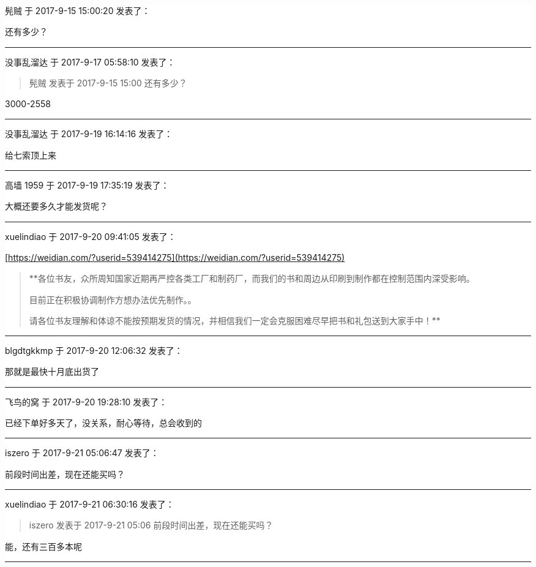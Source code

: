髡贼 于 2017-9-15 15:00:20 发表了：

还有多少？

---

没事乱溜达 于 2017-9-17 05:58:10 发表了：

> 髡贼 发表于 2017-9-15 15:00 还有多少？

3000-2558

---

没事乱溜达 于 2017-9-19 16:14:16 发表了：

给七索顶上来

---

高墙 1959 于 2017-9-19 17:35:19 发表了：

大概还要多久才能发货呢？

---

xuelindiao 于 2017-9-20 09:41:05 发表了：

[https://weidian.com/?userid=539414275](https://weidian.com/?userid=539414275)

> \*\*各位书友，众所周知国家近期再严控各类工厂和制药厂，而我们的书和周边从印刷到制作都在控制范围内深受影响。
>
> 目前正在积极协调制作方想办法优先制作。。
>
> 请各位书友理解和体谅不能按预期发货的情况，并相信我们一定会克服困难尽早把书和礼包送到大家手中！\*\*

---

blgdtgkkmp 于 2017-9-20 12:06:32 发表了：

那就是最快十月底出货了

---

飞鸟的窝 于 2017-9-20 19:28:10 发表了：

已经下单好多天了，没关系，耐心等待，总会收到的

---

iszero 于 2017-9-21 05:06:47 发表了：

前段时间出差，现在还能买吗？

---

xuelindiao 于 2017-9-21 06:30:16 发表了：

> iszero 发表于 2017-9-21 05:06 前段时间出差，现在还能买吗？

能，还有三百多本呢

---
